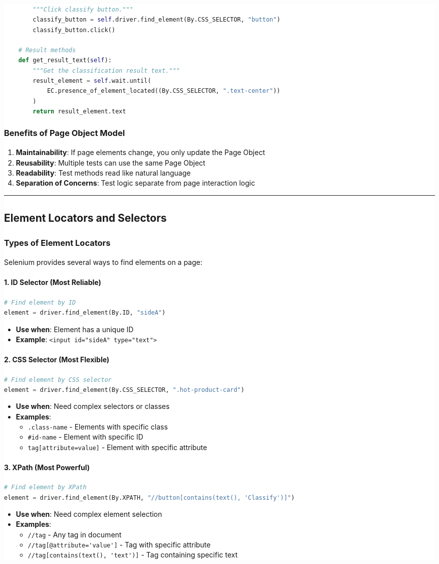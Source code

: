 ```python
        """Click classify button."""
        classify_button = self.driver.find_element(By.CSS_SELECTOR, "button")
        classify_button.click()
    
    # Result methods
    def get_result_text(self):
        """Get the classification result text."""
        result_element = self.wait.until(
            EC.presence_of_element_located((By.CSS_SELECTOR, ".text-center"))
        )
        return result_element.text
```

### Benefits of Page Object Model

1. **Maintainability**: If page elements change, you only update the Page Object
2. **Reusability**: Multiple tests can use the same Page Object
3. **Readability**: Test methods read like natural language
4. **Separation of Concerns**: Test logic separate from page interaction logic

---

## Element Locators and Selectors

### Types of Element Locators

Selenium provides several ways to find elements on a page:

#### 1. **ID Selector** (Most Reliable)
```python
# Find element by ID
element = driver.find_element(By.ID, "sideA")
```
- **Use when**: Element has a unique ID
- **Example**: `<input id="sideA" type="text">`

#### 2. **CSS Selector** (Most Flexible)
```python
# Find element by CSS selector
element = driver.find_element(By.CSS_SELECTOR, ".hot-product-card")
```
- **Use when**: Need complex selectors or classes
- **Examples**:
  - `.class-name` - Elements with specific class
  - `#id-name` - Element with specific ID
  - `tag[attribute=value]` - Element with specific attribute

#### 3. **XPath** (Most Powerful)
```python
# Find element by XPath
element = driver.find_element(By.XPATH, "//button[contains(text(), 'Classify')]")
```
- **Use when**: Need complex element selection
- **Examples**:
  - `//tag` - Any tag in document
  - `//tag[@attribute='value']` - Tag with specific attribute
  - `//tag[contains(text(), 'text')]` - Tag containing specific text
